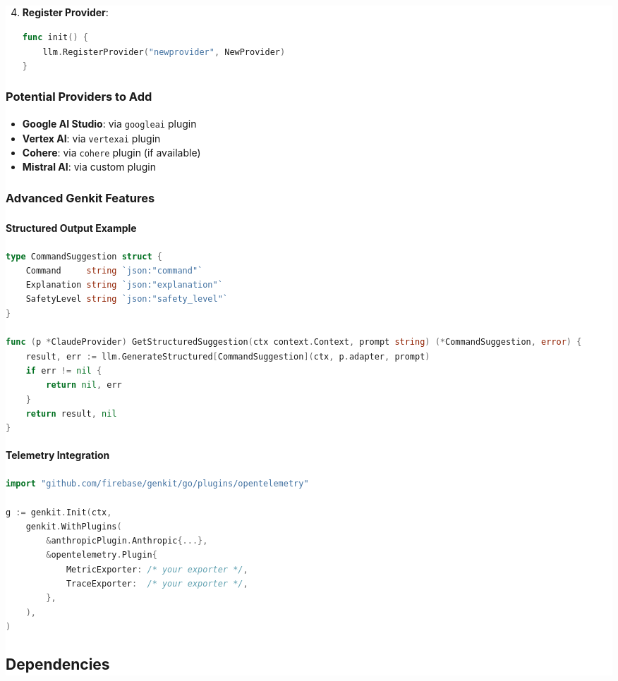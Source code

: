 4. **Register Provider**:
   ```go
   func init() {
       llm.RegisterProvider("newprovider", NewProvider)
   }
   ```

### Potential Providers to Add

- **Google AI Studio**: via `googleai` plugin
- **Vertex AI**: via `vertexai` plugin
- **Cohere**: via `cohere` plugin (if available)
- **Mistral AI**: via custom plugin

### Advanced Genkit Features

#### Structured Output Example

```go
type CommandSuggestion struct {
    Command     string `json:"command"`
    Explanation string `json:"explanation"`
    SafetyLevel string `json:"safety_level"`
}

func (p *ClaudeProvider) GetStructuredSuggestion(ctx context.Context, prompt string) (*CommandSuggestion, error) {
    result, err := llm.GenerateStructured[CommandSuggestion](ctx, p.adapter, prompt)
    if err != nil {
        return nil, err
    }
    return result, nil
}
```

#### Telemetry Integration

```go
import "github.com/firebase/genkit/go/plugins/opentelemetry"

g := genkit.Init(ctx,
    genkit.WithPlugins(
        &anthropicPlugin.Anthropic{...},
        &opentelemetry.Plugin{
            MetricExporter: /* your exporter */,
            TraceExporter:  /* your exporter */,
        },
    ),
)
```

## Dependencies
